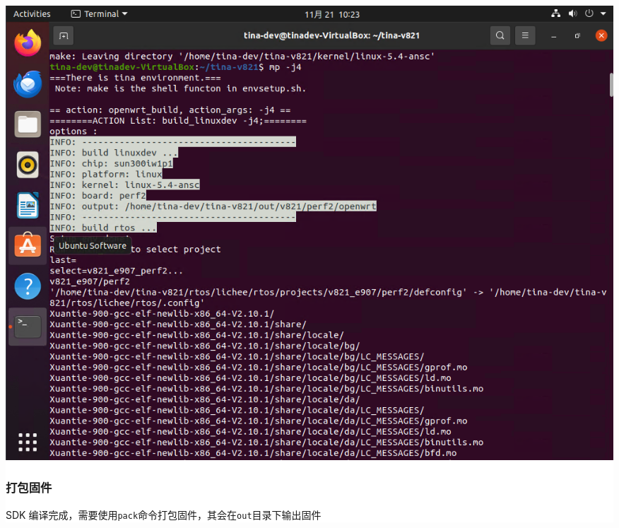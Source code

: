 ![image-20241121102354528](images/image-20241121102354528-9e7002ae9464adadff69edc59ce5f8ca.png)

### 打包固件

SDK 编译完成，需要使用`pack`命令打包固件，其会在`out`目录下输出固件
